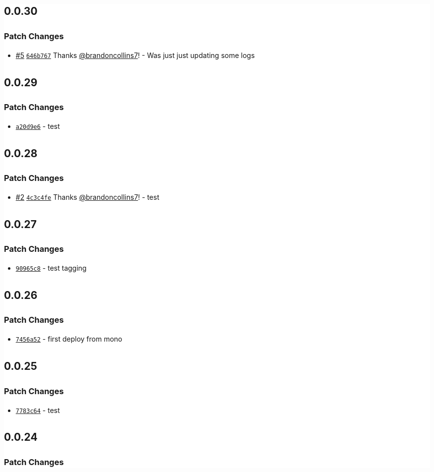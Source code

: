 ## 0.0.30

### Patch Changes

- [#5](https://github.com/frntfinancial/atlantic-dawn-monorepo/pull/5) [`646b767`](https://github.com/frntfinancial/atlantic-dawn-monorepo/commit/646b767a7f7a39e041d67c2a97f86089b4eb16fc) Thanks [@brandoncollins7](https://github.com/brandoncollins7)! - Was just just updating some logs

## 0.0.29

### Patch Changes

- [`a20d9e6`](https://github.com/frntfinancial/atlantic-dawn-monorepo/commit/a20d9e623f6eafb6a78a894d275d590be87db4aa) - test

## 0.0.28

### Patch Changes

- [#2](https://github.com/frntfinancial/atlantic-dawn-monorepo/pull/2) [`4c3c4fe`](https://github.com/frntfinancial/atlantic-dawn-monorepo/commit/4c3c4fe08cff64e31cae1a67e133ffbe0d4fbc7d) Thanks [@brandoncollins7](https://github.com/brandoncollins7)! - test

## 0.0.27

### Patch Changes

- [`90965c8`](https://github.com/frntfinancial/atlantic-dawn-monorepo/commit/90965c8cc8911db15cbb02a7890de4ce28300cbd) - test tagging

## 0.0.26

### Patch Changes

- [`7456a52`](https://github.com/frntfinancial/atlantic-dawn-monorepo/commit/7456a5264979d7193a5c03d9d37d61e0270abc84) - first deploy from mono

## 0.0.25

### Patch Changes

- [`7783c64`](https://github.com/frntfinancial/frnt-microservices-nextgen2/commit/7783c64b1e94332eef3bd9779ce77e1bcad84cd9) - test

## 0.0.24

### Patch Changes
